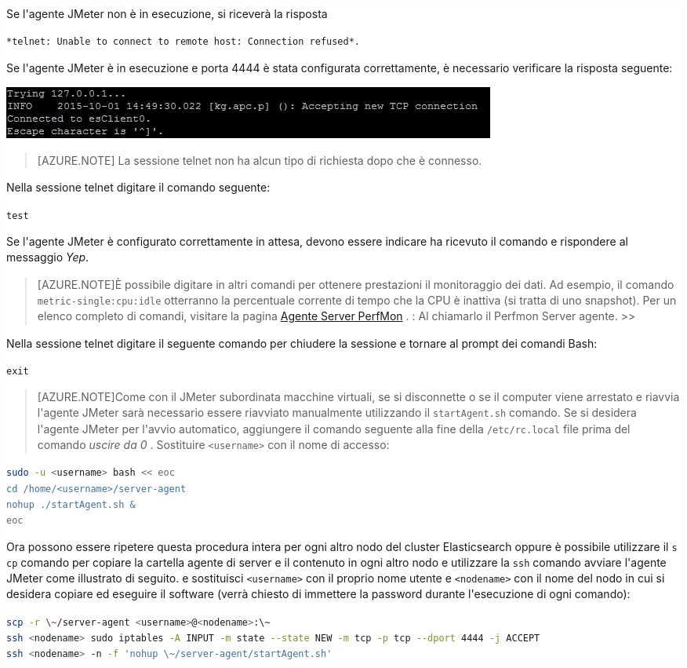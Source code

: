 Se l'agente JMeter non è in esecuzione, si riceverà la risposta 

`*telnet: Unable to connect to remote host: Connection refused*.`

Se l'agente JMeter è in esecuzione e porta 4444 è stata configurata correttamente, è necessario verificare la risposta seguente:

![](./media/guidance-elasticsearch/performance-telnet-server.png)

> [AZURE.NOTE] La sessione telnet non ha alcun tipo di richiesta dopo che è connesso.

Nella sessione telnet digitare il comando seguente:

``` 
test
```

Se l'agente JMeter è configurato correttamente in attesa, devono essere indicare ha ricevuto il comando e rispondere al messaggio *Yep*.

> [AZURE.NOTE]È possibile digitare in altri comandi per ottenere prestazioni il monitoraggio dei dati. Ad esempio, il comando `metric-single:cpu:idle` otterranno la percentuale corrente di tempo che la CPU è inattiva (si tratta di uno snapshot). Per un elenco completo di comandi, visitare la pagina [Agente Server PerfMon](http://jmeter-plugins.org/wiki/PerfMonAgent/) . : Al chiamarlo il Perfmon Server agente. >>

Nella sessione telnet digitare il seguente comando per chiudere la sessione e tornare al prompt dei comandi Bash:

``` 
exit
```

> [AZURE.NOTE]Come con il JMeter subordinata macchine virtuali, se si disconnette o se il computer viene arrestato e riavvia l'agente JMeter sarà necessario essere riavviato manualmente utilizzando il `startAgent.sh` comando. Se si desidera l'agente JMeter per l'avvio automatico, aggiungere il comando seguente alla fine della `/etc/rc.local` file prima del comando *uscire da 0* . 
> Sostituire `<username>` con il nome di accesso:

```bash
sudo -u <username> bash << eoc
cd /home/<username>/server-agent
nohup ./startAgent.sh &
eoc
```

Ora possono essere ripetere questa procedura intera per ogni altro nodo del cluster Elasticsearch oppure è possibile utilizzare il `scp` comando per copiare la cartella agente di server e il contenuto in ogni altro nodo e utilizzare la `ssh` comando avviare l'agente JMeter come illustrato di seguito. e sostituisci `<username>` con il proprio nome utente e `<nodename>` con il nome del nodo in cui si desidera copiare ed eseguire il software (verrà chiesto di immettere la password durante l'esecuzione di ogni comando):

```bash
scp -r \~/server-agent <username>@<nodename>:\~
ssh <nodename> sudo iptables -A INPUT -m state --state NEW -m tcp -p tcp --dport 4444 -j ACCEPT
ssh <nodename> -n -f 'nohup \~/server-agent/startAgent.sh'
```


[Ottimizzazione delle prestazioni di acquisizione di dati per Elasticsearch su Azure]: guidance-elasticsearch-tuning-data-ingestion-performance.md  